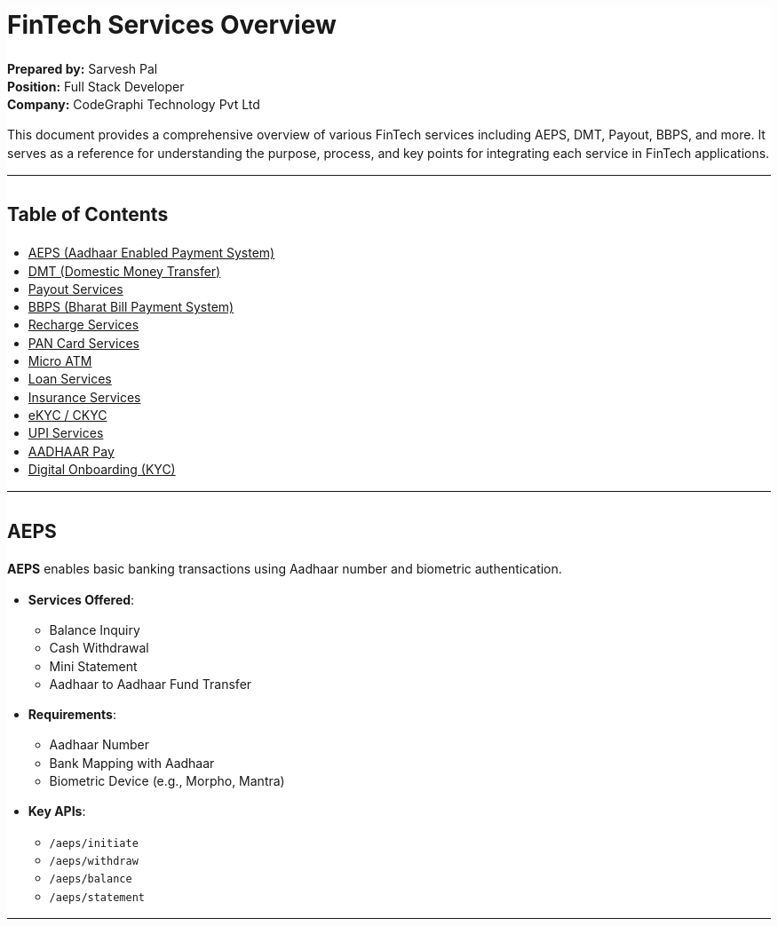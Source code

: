 # FinTech Services Overview

**Prepared by:** Sarvesh Pal  
**Position:** Full Stack Developer  
**Company:** CodeGraphi Technology Pvt Ltd  

This document provides a comprehensive overview of various FinTech services including AEPS, DMT, Payout, BBPS, and more. It serves as a reference for understanding the purpose, process, and key points for integrating each service in FinTech applications.

---

## Table of Contents

- [AEPS (Aadhaar Enabled Payment System)](#aeps)
- [DMT (Domestic Money Transfer)](#dmt)
- [Payout Services](#payout-services)
- [BBPS (Bharat Bill Payment System)](#bbps)
- [Recharge Services](#recharge-services)
- [PAN Card Services](#pan-card-services)
- [Micro ATM](#micro-atm)
- [Loan Services](#loan-services)
- [Insurance Services](#insurance-services)
- [eKYC / CKYC](#ekyc--ckyc)
- [UPI Services](#upi-services)
- [AADHAAR Pay](#aadhaar-pay)
- [Digital Onboarding (KYC)](#digital-onboarding-kyc)

---

## AEPS

**AEPS** enables basic banking transactions using Aadhaar number and biometric authentication.

- **Services Offered**:
  - Balance Inquiry
  - Cash Withdrawal
  - Mini Statement
  - Aadhaar to Aadhaar Fund Transfer

- **Requirements**:
  - Aadhaar Number
  - Bank Mapping with Aadhaar
  - Biometric Device (e.g., Morpho, Mantra)

- **Key APIs**:
  - `/aeps/initiate`
  - `/aeps/withdraw`
  - `/aeps/balance`
  - `/aeps/statement`

---
